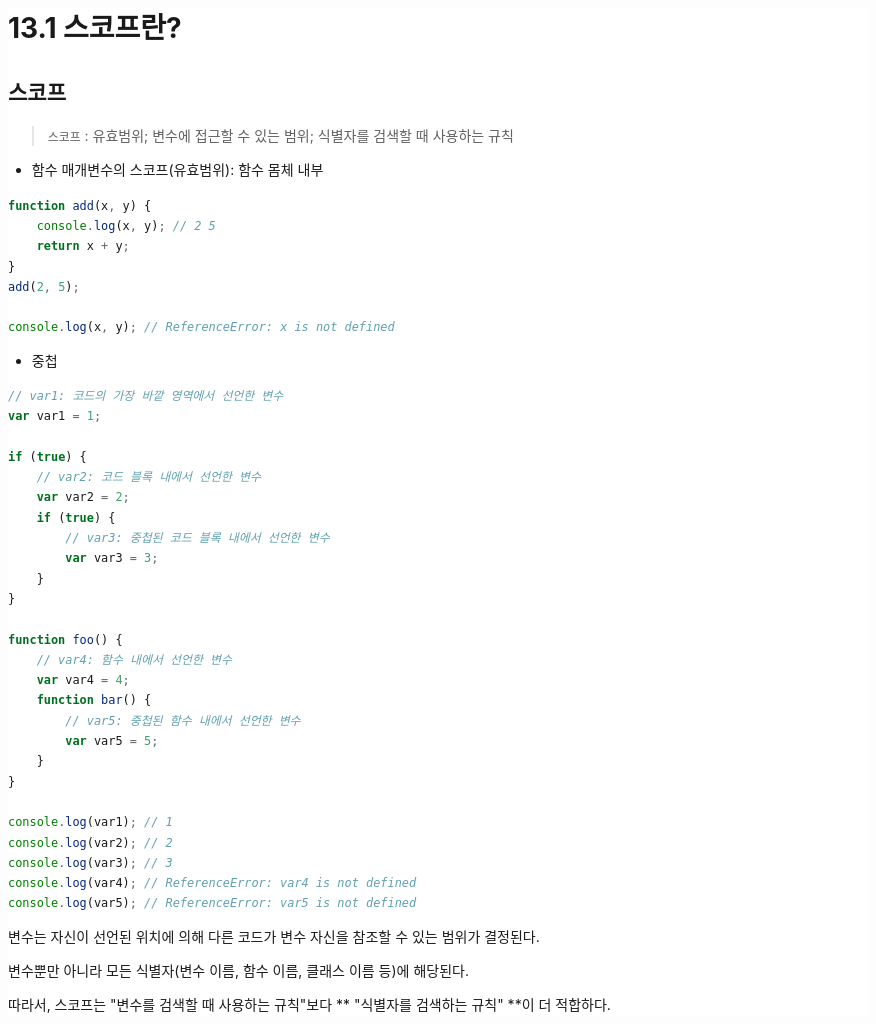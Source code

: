 # 13.1 스코프란?
## 스코프
> `스코프` 
> : 유효범위; 변수에 접근할 수 있는 범위; 식별자를 검색할 때 사용하는 규칙

- 함수 매개변수의 스코프(유효범위): 함수 몸체 내부
```javascript
function add(x, y) {
    console.log(x, y); // 2 5
    return x + y;
}
add(2, 5);

console.log(x, y); // ReferenceError: x is not defined
```

- 중첩
```javascript
// var1: 코드의 가장 바깥 영역에서 선언한 변수
var var1 = 1;

if (true) {
    // var2: 코드 블록 내에서 선언한 변수
    var var2 = 2; 
    if (true) {
        // var3: 중첩된 코드 블록 내에서 선언한 변수
        var var3 = 3; 
    }
}

function foo() {
    // var4: 함수 내에서 선언한 변수
    var var4 = 4; 
    function bar() {
        // var5: 중첩된 함수 내에서 선언한 변수
        var var5 = 5; 
    }
}

console.log(var1); // 1
console.log(var2); // 2
console.log(var3); // 3
console.log(var4); // ReferenceError: var4 is not defined
console.log(var5); // ReferenceError: var5 is not defined
```
변수는 자신이 선언된 위치에 의해 다른 코드가 변수 자신을 참조할 수 있는 범위가 결정된다.

변수뿐만 아니라 모든 식별자(변수 이름, 함수 이름, 클래스 이름 등)에 해당된다. 

따라서, 스코프는 "변수를 검색할 때 사용하는 규칙"보다 ** "식별자를 검색하는 규칙" **이 더 적합하다.
